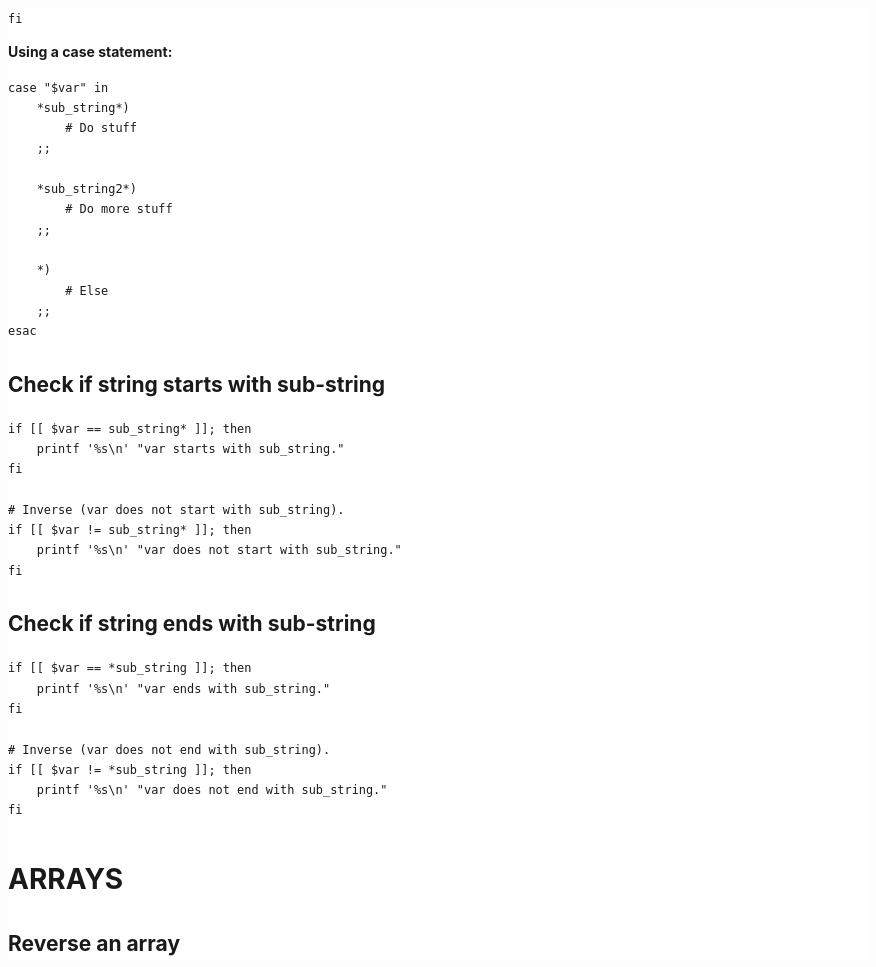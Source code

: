 ```shell
fi
```

**Using a case statement:**

```shell
case "$var" in
    *sub_string*)
        # Do stuff
    ;;

    *sub_string2*)
        # Do more stuff
    ;;

    *)
        # Else
    ;;
esac
```

## Check if string starts with sub-string

```shell
if [[ $var == sub_string* ]]; then
    printf '%s\n' "var starts with sub_string."
fi

# Inverse (var does not start with sub_string).
if [[ $var != sub_string* ]]; then
    printf '%s\n' "var does not start with sub_string."
fi
```

## Check if string ends with sub-string

```shell
if [[ $var == *sub_string ]]; then
    printf '%s\n' "var ends with sub_string."
fi

# Inverse (var does not end with sub_string).
if [[ $var != *sub_string ]]; then
    printf '%s\n' "var does not end with sub_string."
fi
```




# ARRAYS

## Reverse an array
